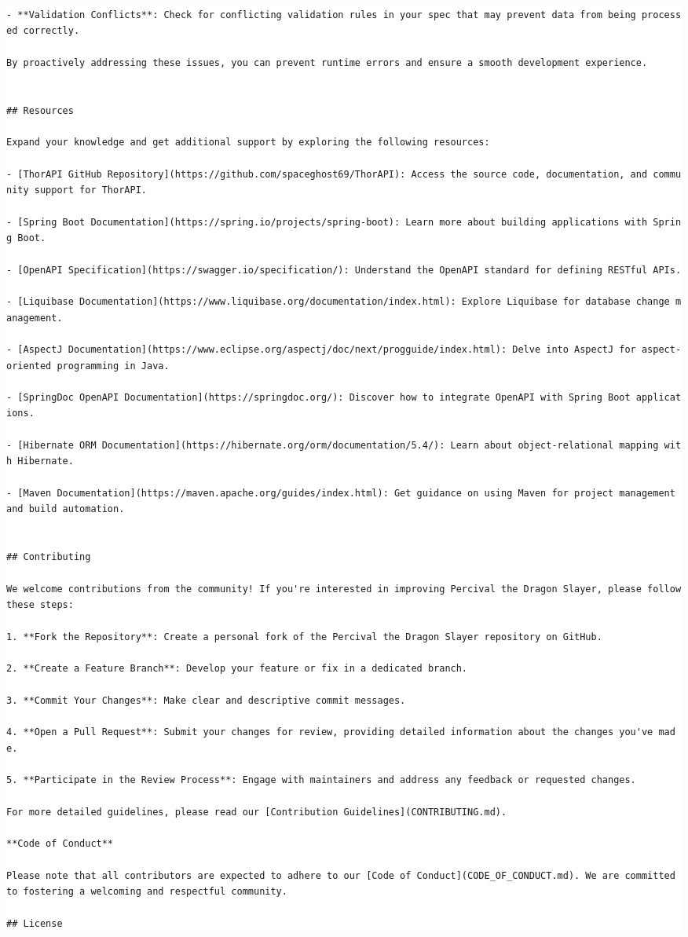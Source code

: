 ```
- **Validation Conflicts**: Check for conflicting validation rules in your spec that may prevent data from being processed correctly.

By proactively addressing these issues, you can prevent runtime errors and ensure a smooth development experience.


## Resources

Expand your knowledge and get additional support by exploring the following resources:

- [ThorAPI GitHub Repository](https://github.com/spaceghost69/ThorAPI): Access the source code, documentation, and community support for ThorAPI.

- [Spring Boot Documentation](https://spring.io/projects/spring-boot): Learn more about building applications with Spring Boot.

- [OpenAPI Specification](https://swagger.io/specification/): Understand the OpenAPI standard for defining RESTful APIs.

- [Liquibase Documentation](https://www.liquibase.org/documentation/index.html): Explore Liquibase for database change management.

- [AspectJ Documentation](https://www.eclipse.org/aspectj/doc/next/progguide/index.html): Delve into AspectJ for aspect-oriented programming in Java.

- [SpringDoc OpenAPI Documentation](https://springdoc.org/): Discover how to integrate OpenAPI with Spring Boot applications.

- [Hibernate ORM Documentation](https://hibernate.org/orm/documentation/5.4/): Learn about object-relational mapping with Hibernate.

- [Maven Documentation](https://maven.apache.org/guides/index.html): Get guidance on using Maven for project management and build automation.


## Contributing

We welcome contributions from the community! If you're interested in improving Percival the Dragon Slayer, please follow these steps:

1. **Fork the Repository**: Create a personal fork of the Percival the Dragon Slayer repository on GitHub.

2. **Create a Feature Branch**: Develop your feature or fix in a dedicated branch.

3. **Commit Your Changes**: Make clear and descriptive commit messages.

4. **Open a Pull Request**: Submit your changes for review, providing detailed information about the changes you've made.

5. **Participate in the Review Process**: Engage with maintainers and address any feedback or requested changes.

For more detailed guidelines, please read our [Contribution Guidelines](CONTRIBUTING.md).

**Code of Conduct**

Please note that all contributors are expected to adhere to our [Code of Conduct](CODE_OF_CONDUCT.md). We are committed to fostering a welcoming and respectful community.

## License

```